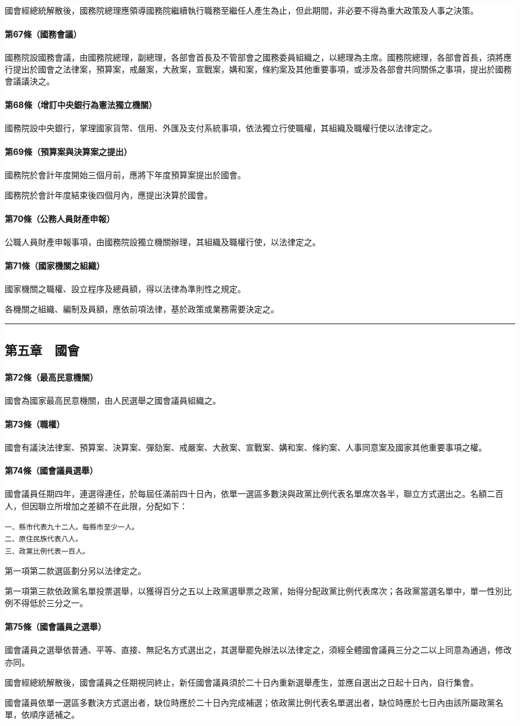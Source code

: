 國會經總統解散後，國務院總理應領導國務院繼續執行職務至繼任人產生為止，但此期間，非必要不得為重大政策及人事之決策。

#### 第67條（國務會議）

國務院設國務會議，由國務院總理，副總理，各部會首長及不管部會之國務委員組織之，以總理為主席。國務院總理，各部會首長，須將應行提出於國會之法律案，預算案，戒嚴案，大赦案，宣戰案，媾和案，條約案及其他重要事項，或涉及各部會共同關係之事項，提出於國務會議議決之。

#### 第68條（增訂中央銀行為憲法獨立機關）

國務院設中央銀行，掌理國家貨幣、信用、外匯及支付系統事項，依法獨立行使職權，其組織及職權行使以法律定之。

#### 第69條（預算案與決算案之提出）

國務院於會計年度開始三個月前，應將下年度預算案提出於國會。

國務院於會計年度結束後四個月內，應提出決算於國會。

#### 第70條（公務人員財產申報）

公職人員財產申報事項，由國務院設獨立機關辦理，其組織及職權行使，以法律定之。

#### 第71條（國家機關之組織）

國家機關之職權、設立程序及總員額，得以法律為準則性之規定。

各機關之組織、編制及員額，應依前項法律，基於政策或業務需要決定之。

----

## 第五章　國會

#### 第72條（最高民意機關）

國會為國家最高民意機關，由人民選舉之國會議員組織之。

#### 第73條（職權）

國會有議決法律案、預算案、決算案、彈劾案、戒嚴案、大赦案、宣戰案、媾和案、條約案、人事同意案及國家其他重要事項之權。

#### 第74條（國會議員選舉）

國會議員任期四年，連選得連任，於每屆任滿前四十日內，依單一選區多數決與政黨比例代表名單席次各半，聯立方式選出之。名額二百人，但因聯立所增加之差額不在此限，分配如下：

    一、縣市代表九十二人。每縣市至少一人。
    二、原住民族代表八人。
    三、政黨比例代表一百人。

第一項第二款選區劃分另以法律定之。

第一項第三款依政黨名單投票選舉，以獲得百分之五以上政黨選舉票之政黨，始得分配政黨比例代表席次；各政黨當選名單中，單一性別比例不得低於三分之一。

#### 第75條（國會議員之選舉）

國會議員之選舉依普通、平等、直接、無記名方式選出之，其選舉罷免辦法以法律定之，須經全體國會議員三分之二以上同意為通過，修改亦同。

國會經總統解散後，國會議員之任期視同終止，新任國會議員須於二十日內重新選舉產生，並應自選出之日起十日內，自行集會。

國會議員依單一選區多數決方式選出者，缺位時應於二十日內完成補選；依政黨比例代表名單選出者，缺位時應於七日內由該所屬政黨名單，依順序遞補之。
